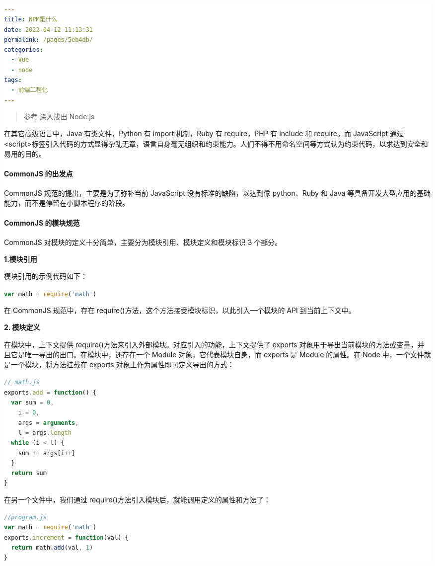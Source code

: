 ```yaml
---
title: NPM是什么
date: 2022-04-12 11:13:31
permalink: /pages/5eb4db/
categories:
  - Vue
  - node
tags:
  - 前端工程化
---
```


> 参考 深入浅出 Node.js

在其它高级语言中，Java 有类文件，Python 有 import 机制，Ruby 有 require，PHP 有 include 和 require。而 JavaScript 通过\<script>标签引入代码的方式显得杂乱无章，语言自身毫无组织和约束能力。人们不得不用命名空间等方式认为约束代码，以求达到安全和易用的目的。

#### CommonJS 的出发点

CommonJS 规范的提出，主要是为了弥补当前 JavaScript 没有标准的缺陷，以达到像 python、Ruby 和 Java 等具备开发大型应用的基础能力，而不是停留在小脚本程序的阶段。

#### CommonJS 的模块规范

CommonJS 对模块的定义十分简单，主要分为模块引用、模块定义和模块标识 3 个部分。

**1.模块引用**

模块引用的示例代码如下：

```js
var math = require('math')
```

在 CommonJS 规范中，存在 require()方法，这个方法接受模块标识，以此引入一个模块的 API 到当前上下文中。

**2. 模块定义**

在模块中，上下文提供 require()方法来引入外部模块。对应引入的功能，上下文提供了 exports 对象用于导出当前模块的方法或变量，并且它是唯一导出的出口。在模块中，还存在一个 Module 对象，它代表模块自身，而 exports 是 Module 的属性。在 Node 中，一个文件就是一个模块，将方法挂载在 exports 对象上作为属性即可定义导出的方式：

```js
// math.js
exports.add = function() {
  var sum = 0,
    i = 0,
    args = arguments,
    l = args.length
  while (i < l) {
    sum += args[i++]
  }
  return sum
}
```

在另一个文件中，我们通过 require()方法引入模块后，就能调用定义的属性和方法了：

```js
//program.js
var math = require('math')
exports.increment = function(val) {
  return math.add(val, 1)
}
```
